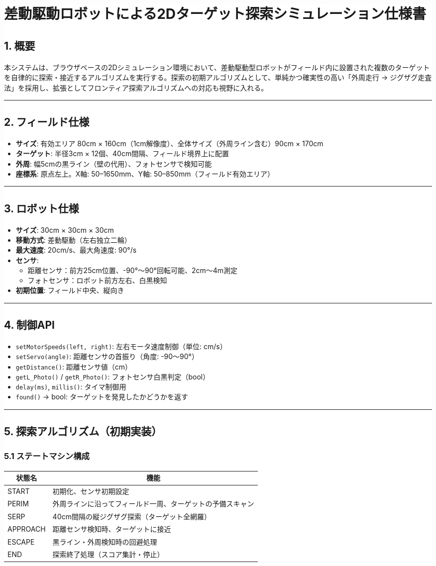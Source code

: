 # 差動駆動ロボットによる2Dターゲット探索シミュレーション仕様書

## 1. 概要

本システムは、ブラウザベースの2Dシミュレーション環境において、差動駆動型ロボットがフィールド内に設置された複数のターゲットを自律的に探索・接近するアルゴリズムを実行する。探索の初期アルゴリズムとして、単純かつ確実性の高い「外周走行 → ジグザグ走査法」を採用し、拡張としてフロンティア探索アルゴリズムへの対応も視野に入れる。

---

## 2. フィールド仕様

- **サイズ**: 有効エリア 80cm × 160cm（1cm解像度）、全体サイズ（外周ライン含む）90cm × 170cm
- **ターゲット**: 半径3cm × 12個、40cm間隔、フィールド境界上に配置
- **外周**: 幅5cmの黒ライン（壁の代用）、フォトセンサで検知可能
- **座標系**: 原点左上。X軸: 50–1650mm、Y軸: 50–850mm（フィールド有効エリア）

---

## 3. ロボット仕様

- **サイズ**: 30cm × 30cm × 30cm
- **移動方式**: 差動駆動（左右独立二輪）
- **最大速度**: 20cm/s、最大角速度: 90°/s
- **センサ**:
  - 距離センサ：前方25cm位置、-90°～90°回転可能、2cm～4m測定
  - フォトセンサ：ロボット前方左右、白黒検知
- **初期位置**: フィールド中央、縦向き

---

## 4. 制御API

- `setMotorSpeeds(left, right)`: 左右モータ速度制御（単位: cm/s）
- `setServo(angle)`: 距離センサの首振り（角度: -90～90°）
- `getDistance()`: 距離センサ値（cm）
- `getL_Photo()` / `getR_Photo()`: フォトセンサ白黒判定（bool）
- `delay(ms)`, `millis()`: タイマ制御用
- `found()` -> bool: ターゲットを発見したかどうかを返す

---

## 5. 探索アルゴリズム（初期実装）

### 5.1 ステートマシン構成

| 状態名 | 機能 |
|--------|------|
| START | 初期化、センサ初期設定 |
| PERIM | 外周ラインに沿ってフィールド一周、ターゲットの予備スキャン |
| SERP  | 40cm間隔の縦ジグザグ探索（ターゲット全網羅） |
| APPROACH | 距離センサ検知時、ターゲットに接近 |
| ESCAPE | 黒ライン・外周検知時の回避処理 |
| END | 探索終了処理（スコア集計・停止） |
